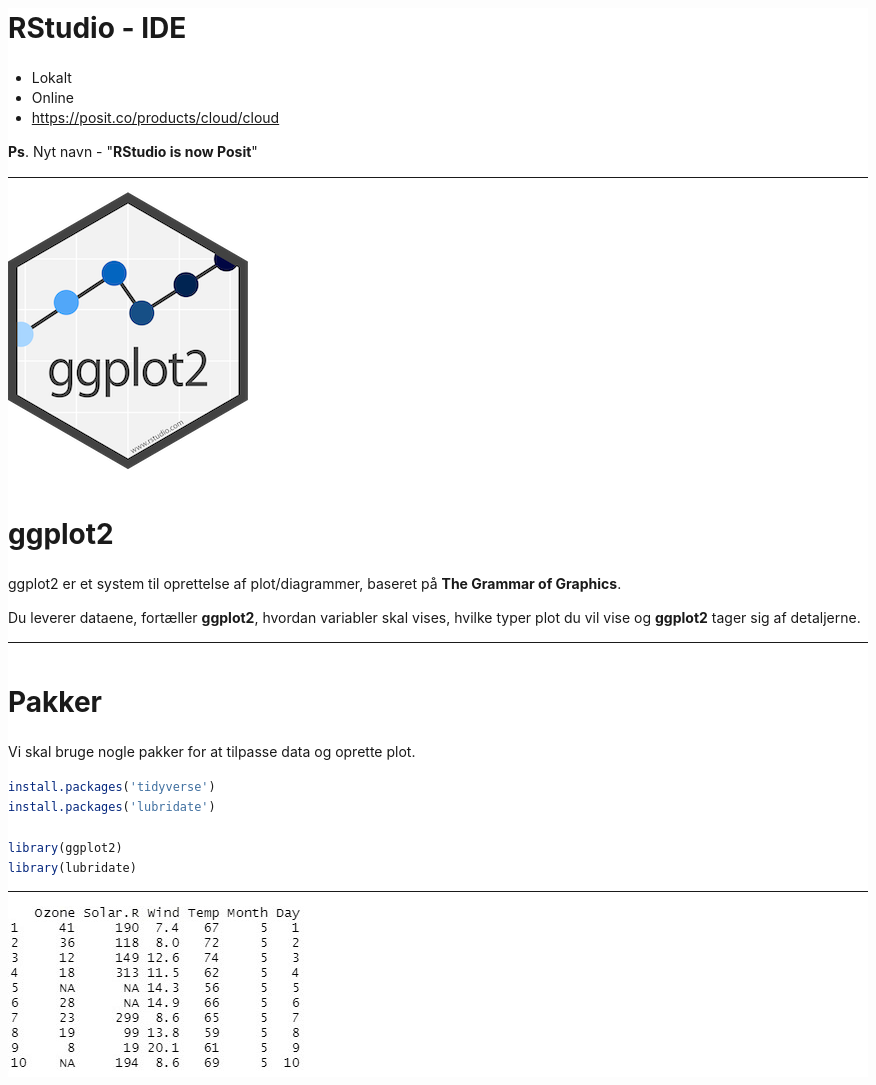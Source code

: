 # RStudio - IDE
- Lokalt
- Online
- https://posit.co/products/cloud/cloud

**Ps**. Nyt navn - "**RStudio is now Posit**"

---

![bg right:54% 60%](../_image/ggplot2-logo.png)

# ggplot2

ggplot2 er et system til oprettelse af plot/diagrammer, baseret på **The Grammar of Graphics**. 

Du leverer dataene, fortæller **ggplot2**, hvordan variabler skal vises, hvilke typer plot du vil vise og **ggplot2** tager sig af detaljerne.

---

# Pakker
Vi skal bruge nogle pakker for at tilpasse data og oprette plot.

```r
install.packages('tidyverse')
install.packages('lubridate')

library(ggplot2)
library(lubridate)
```

---

![bg right:40% 95%](../_image/plot_data.jpg)
